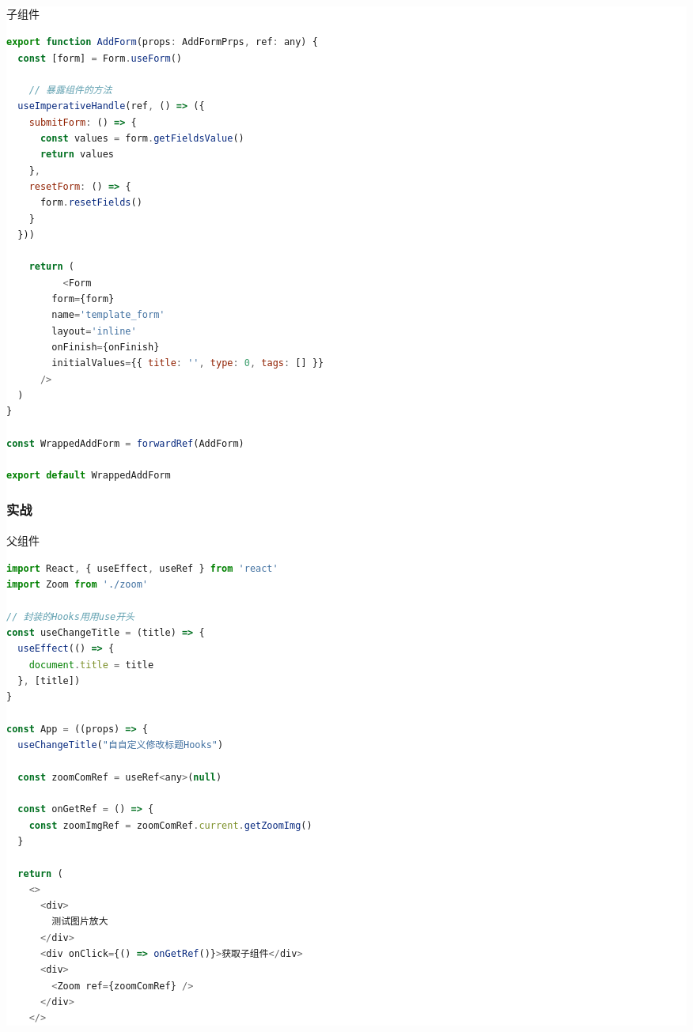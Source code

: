 子组件
```javaScript
export function AddForm(props: AddFormPrps, ref: any) {
  const [form] = Form.useForm()

	// 暴露组件的方法
  useImperativeHandle(ref, () => ({
    submitForm: () => {
      const values = form.getFieldsValue()
      return values
    },
    resetForm: () => {
      form.resetFields()
    }
  }))

	return (
	      <Form
        form={form}
        name='template_form'
        layout='inline'
        onFinish={onFinish}
        initialValues={{ title: '', type: 0, tags: [] }}
      />
  )
}

const WrappedAddForm = forwardRef(AddForm)

export default WrappedAddForm
```

### 实战
父组件
```javaScript
import React, { useEffect, useRef } from 'react'
import Zoom from './zoom'

// 封装的Hooks⽤用use开头
const useChangeTitle = (title) => {
  useEffect(() => {
    document.title = title
  }, [title])
}

const App = ((props) => {
  useChangeTitle("⾃自定义修改标题Hooks")

  const zoomComRef = useRef<any>(null)

  const onGetRef = () => {
    const zoomImgRef = zoomComRef.current.getZoomImg()
  }

  return (
    <>
      <div>
        测试图片放大
      </div>
      <div onClick={() => onGetRef()}>获取子组件</div>
      <div>
        <Zoom ref={zoomComRef} />
      </div>
    </>
```